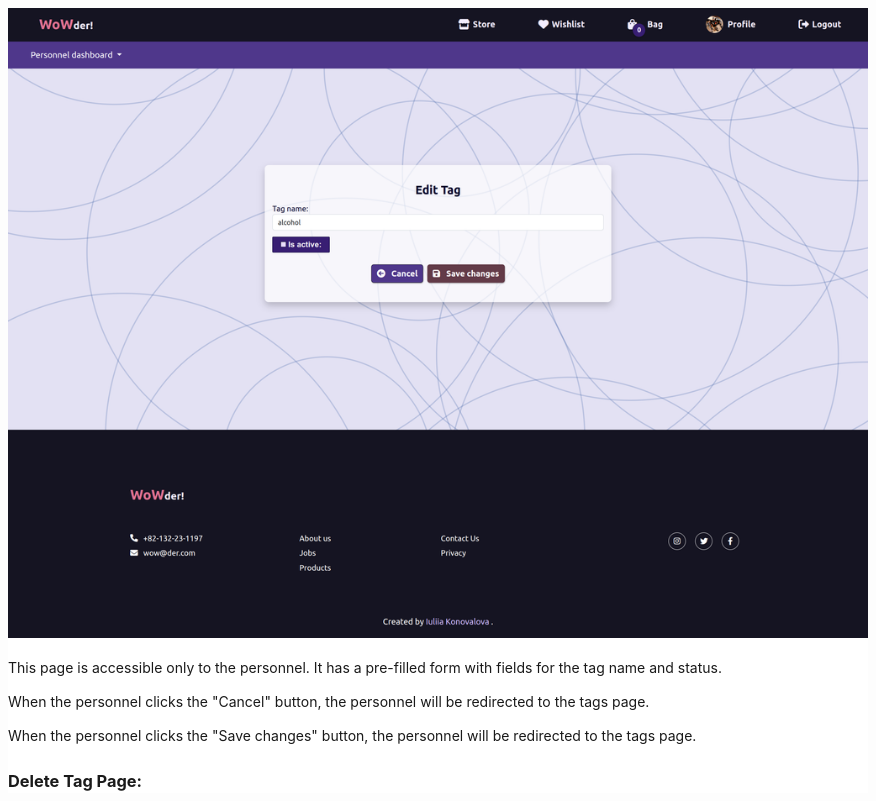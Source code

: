 ![Edit Tag page](documentation/features/personnel/tags/edit_tag.png)

This page is accessible only to the personnel. It has a pre-filled form with fields for the tag name and status.

When the personnel clicks the "Cancel" button, the personnel will be redirected to the tags page.

When the personnel clicks the "Save changes" button, the personnel will be redirected to the tags page.

### Delete Tag Page:
